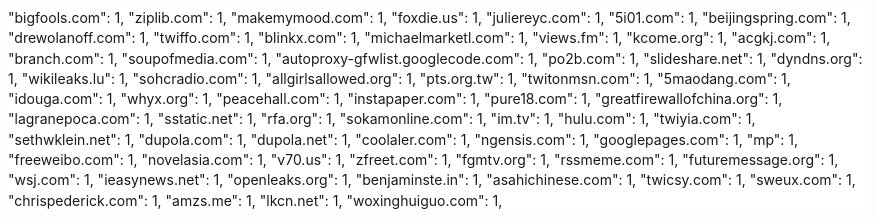   "bigfools.com": 1, 
  "ziplib.com": 1, 
  "makemymood.com": 1, 
  "foxdie.us": 1, 
  "juliereyc.com": 1, 
  "5i01.com": 1, 
  "beijingspring.com": 1, 
  "drewolanoff.com": 1, 
  "twiffo.com": 1, 
  "blinkx.com": 1, 
  "michaelmarketl.com": 1, 
  "views.fm": 1, 
  "kcome.org": 1, 
  "acgkj.com": 1, 
  "branch.com": 1, 
  "soupofmedia.com": 1, 
  "autoproxy-gfwlist.googlecode.com": 1, 
  "po2b.com": 1, 
  "slideshare.net": 1, 
  "dyndns.org": 1, 
  "wikileaks.lu": 1, 
  "sohcradio.com": 1, 
  "allgirlsallowed.org": 1, 
  "pts.org.tw": 1, 
  "twitonmsn.com": 1, 
  "5maodang.com": 1, 
  "idouga.com": 1, 
  "whyx.org": 1, 
  "peacehall.com": 1, 
  "instapaper.com": 1, 
  "pure18.com": 1, 
  "greatfirewallofchina.org": 1, 
  "lagranepoca.com": 1, 
  "sstatic.net": 1, 
  "rfa.org": 1, 
  "sokamonline.com": 1, 
  "im.tv": 1, 
  "hulu.com": 1, 
  "twiyia.com": 1, 
  "sethwklein.net": 1, 
  "dupola.com": 1, 
  "dupola.net": 1, 
  "coolaler.com": 1, 
  "ngensis.com": 1, 
  "googlepages.com": 1, 
  "mp": 1, 
  "freeweibo.com": 1, 
  "novelasia.com": 1, 
  "v70.us": 1, 
  "zfreet.com": 1, 
  "fgmtv.org": 1, 
  "rssmeme.com": 1, 
  "futuremessage.org": 1, 
  "wsj.com": 1, 
  "ieasynews.net": 1, 
  "openleaks.org": 1, 
  "benjaminste.in": 1, 
  "asahichinese.com": 1, 
  "twicsy.com": 1, 
  "sweux.com": 1, 
  "chrispederick.com": 1, 
  "amzs.me": 1, 
  "lkcn.net": 1, 
  "woxinghuiguo.com": 1, 